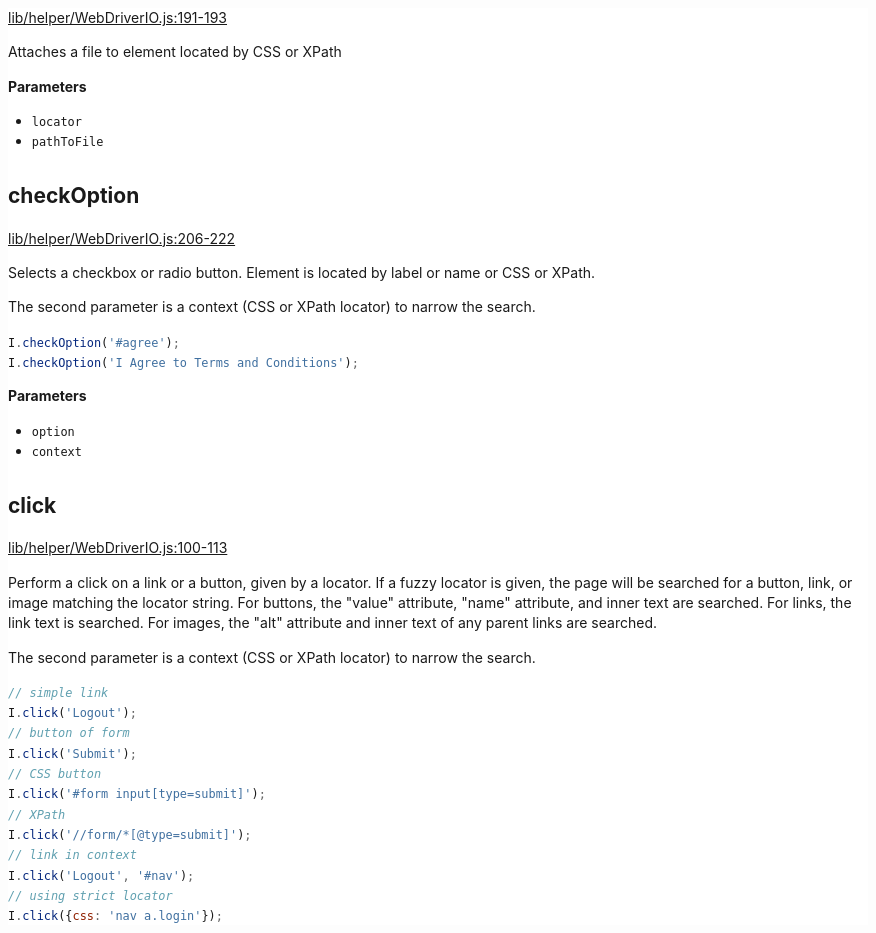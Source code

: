 [lib/helper/WebDriverIO.js:191-193](https://github.com/Codeception/CodeceptJS/blob/919448279732a50d64e9f696895bdd108c50b16d/lib/helper/WebDriverIO.js#L191-L193 "Source code on GitHub")

Attaches a file to element located by CSS or XPath

**Parameters**

-   `locator`  
-   `pathToFile`  

## checkOption

[lib/helper/WebDriverIO.js:206-222](https://github.com/Codeception/CodeceptJS/blob/919448279732a50d64e9f696895bdd108c50b16d/lib/helper/WebDriverIO.js#L206-L222 "Source code on GitHub")

Selects a checkbox or radio button. 
Element is located by label or name or CSS or XPath.

The second parameter is a context (CSS or XPath locator) to narrow the search. 

```js
I.checkOption('#agree');
I.checkOption('I Agree to Terms and Conditions');
```

**Parameters**

-   `option`  
-   `context`  

## click

[lib/helper/WebDriverIO.js:100-113](https://github.com/Codeception/CodeceptJS/blob/919448279732a50d64e9f696895bdd108c50b16d/lib/helper/WebDriverIO.js#L100-L113 "Source code on GitHub")

Perform a click on a link or a button, given by a locator. 
If a fuzzy locator is given, the page will be searched for a button, link, or image matching the locator string. 
For buttons, the "value" attribute, "name" attribute, and inner text are searched. For links, the link text is searched. 
For images, the "alt" attribute and inner text of any parent links are searched.

The second parameter is a context (CSS or XPath locator) to narrow the search.

```js
// simple link
I.click('Logout');
// button of form
I.click('Submit');
// CSS button
I.click('#form input[type=submit]');
// XPath
I.click('//form/*[@type=submit]');
// link in context
I.click('Logout', '#nav');
// using strict locator
I.click({css: 'nav a.login'});
```
